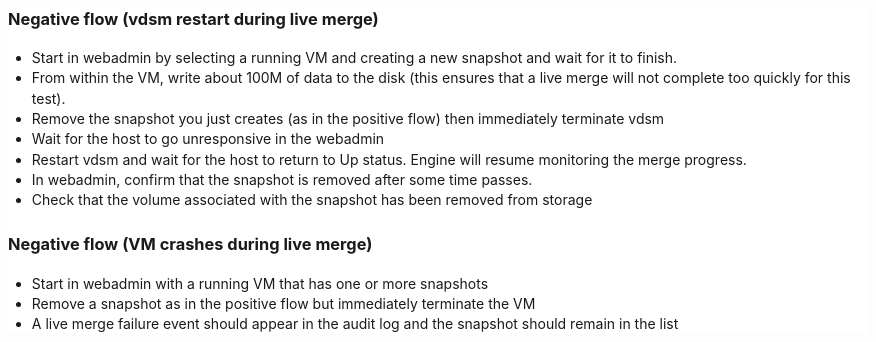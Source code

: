 ### Negative flow (vdsm restart during live merge)

*   Start in webadmin by selecting a running VM and creating a new snapshot and wait for it to finish.
*   From within the VM, write about 100M of data to the disk (this ensures that a live merge will not complete too quickly for this test).
*   Remove the snapshot you just creates (as in the positive flow) then immediately terminate vdsm
*   Wait for the host to go unresponsive in the webadmin
*   Restart vdsm and wait for the host to return to Up status. Engine will resume monitoring the merge progress.
*   In webadmin, confirm that the snapshot is removed after some time passes.
*   Check that the volume associated with the snapshot has been removed from storage

### Negative flow (VM crashes during live merge)

*   Start in webadmin with a running VM that has one or more snapshots
*   Remove a snapshot as in the positive flow but immediately terminate the VM
*   A live merge failure event should appear in the audit log and the snapshot should remain in the list




